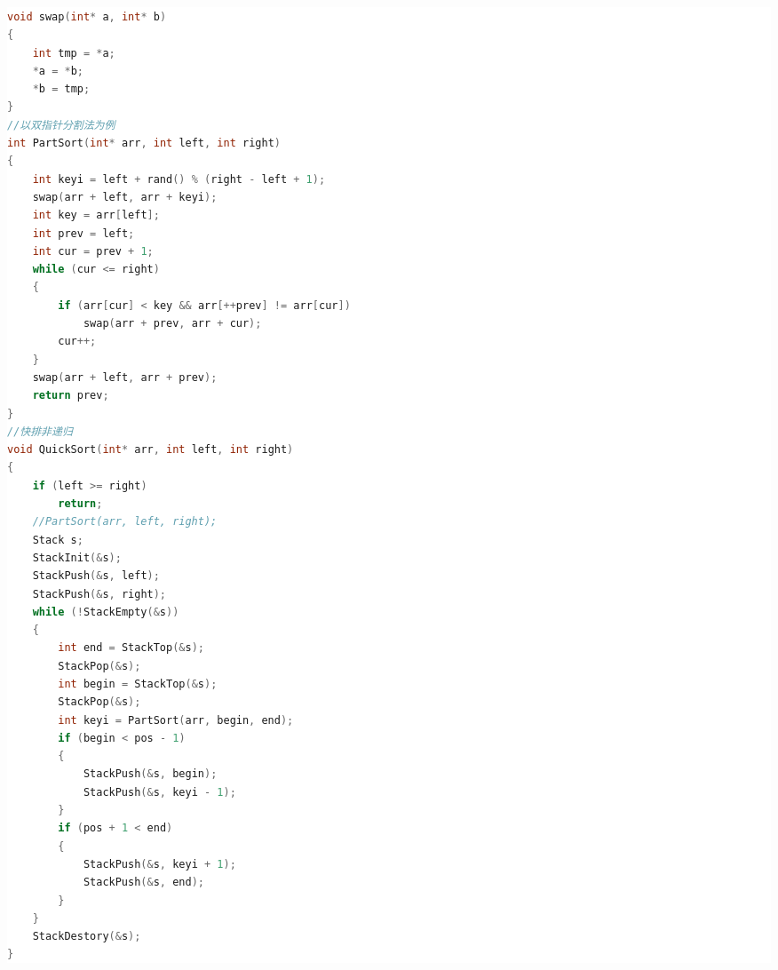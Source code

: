 ```c
void swap(int* a, int* b)
{
	int tmp = *a;
	*a = *b;
	*b = tmp;
}
//以双指针分割法为例
int PartSort(int* arr, int left, int right)
{
	int keyi = left + rand() % (right - left + 1);
	swap(arr + left, arr + keyi);
	int key = arr[left];
	int prev = left;
	int cur = prev + 1;
	while (cur <= right)
	{
		if (arr[cur] < key && arr[++prev] != arr[cur])
			swap(arr + prev, arr + cur);
		cur++;
	}
	swap(arr + left, arr + prev);
	return prev;
}
//快排非递归
void QuickSort(int* arr, int left, int right)
{
	if (left >= right)
		return;
	//PartSort(arr, left, right);
	Stack s;
	StackInit(&s);
	StackPush(&s, left);
	StackPush(&s, right);
	while (!StackEmpty(&s))
	{
		int end = StackTop(&s);
		StackPop(&s);
		int begin = StackTop(&s);
		StackPop(&s);
		int keyi = PartSort(arr, begin, end);
		if (begin < pos - 1)
		{
			StackPush(&s, begin);
			StackPush(&s, keyi - 1);
		}
		if (pos + 1 < end)
		{
			StackPush(&s, keyi + 1);
			StackPush(&s, end);
		}
	}
	StackDestory(&s);
}
```

